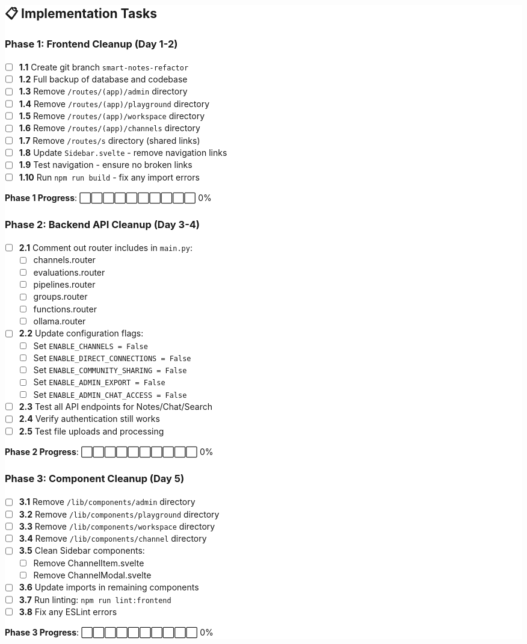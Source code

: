 
## 📋 Implementation Tasks

### Phase 1: Frontend Cleanup (Day 1-2)
- [ ] **1.1** Create git branch `smart-notes-refactor`
- [ ] **1.2** Full backup of database and codebase
- [ ] **1.3** Remove `/routes/(app)/admin` directory
- [ ] **1.4** Remove `/routes/(app)/playground` directory  
- [ ] **1.5** Remove `/routes/(app)/workspace` directory
- [ ] **1.6** Remove `/routes/(app)/channels` directory
- [ ] **1.7** Remove `/routes/s` directory (shared links)
- [ ] **1.8** Update `Sidebar.svelte` - remove navigation links
- [ ] **1.9** Test navigation - ensure no broken links
- [ ] **1.10** Run `npm run build` - fix any import errors

**Phase 1 Progress**: ⬜⬜⬜⬜⬜⬜⬜⬜⬜⬜ 0%

### Phase 2: Backend API Cleanup (Day 3-4)
- [ ] **2.1** Comment out router includes in `main.py`:
  - [ ] channels.router
  - [ ] evaluations.router  
  - [ ] pipelines.router
  - [ ] groups.router
  - [ ] functions.router
  - [ ] ollama.router
- [ ] **2.2** Update configuration flags:
  - [ ] Set `ENABLE_CHANNELS = False`
  - [ ] Set `ENABLE_DIRECT_CONNECTIONS = False`
  - [ ] Set `ENABLE_COMMUNITY_SHARING = False`
  - [ ] Set `ENABLE_ADMIN_EXPORT = False`
  - [ ] Set `ENABLE_ADMIN_CHAT_ACCESS = False`
- [ ] **2.3** Test all API endpoints for Notes/Chat/Search
- [ ] **2.4** Verify authentication still works
- [ ] **2.5** Test file uploads and processing

**Phase 2 Progress**: ⬜⬜⬜⬜⬜⬜⬜⬜⬜⬜ 0%

### Phase 3: Component Cleanup (Day 5)
- [ ] **3.1** Remove `/lib/components/admin` directory
- [ ] **3.2** Remove `/lib/components/playground` directory
- [ ] **3.3** Remove `/lib/components/workspace` directory
- [ ] **3.4** Remove `/lib/components/channel` directory
- [ ] **3.5** Clean Sidebar components:
  - [ ] Remove ChannelItem.svelte
  - [ ] Remove ChannelModal.svelte
- [ ] **3.6** Update imports in remaining components
- [ ] **3.7** Run linting: `npm run lint:frontend`
- [ ] **3.8** Fix any ESLint errors

**Phase 3 Progress**: ⬜⬜⬜⬜⬜⬜⬜⬜⬜⬜ 0%
